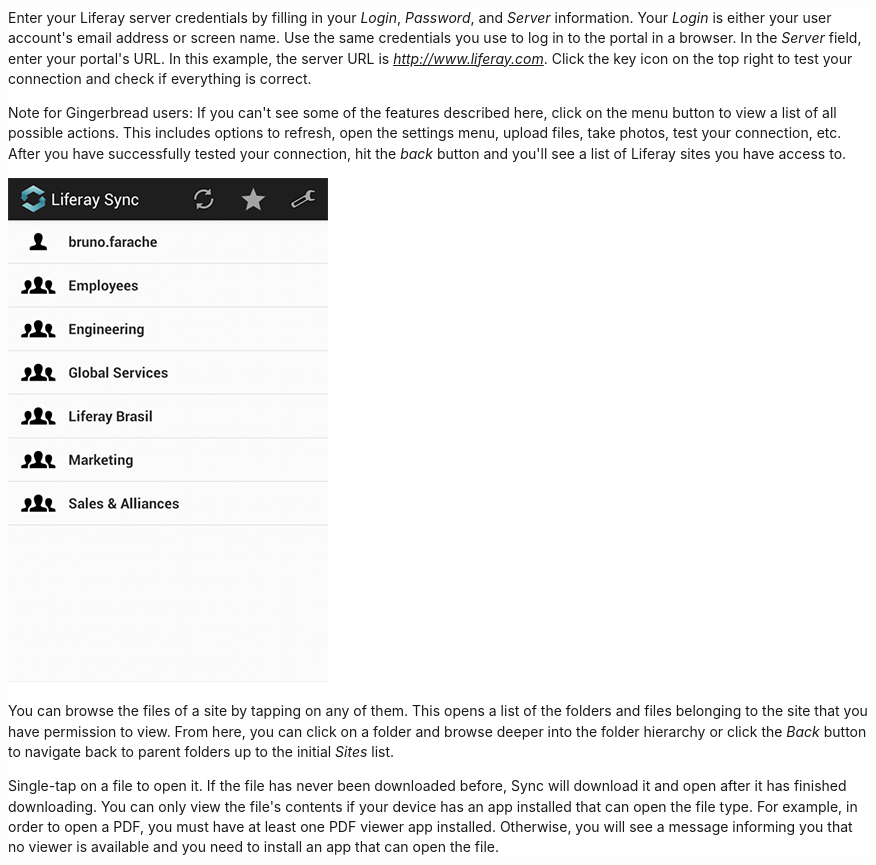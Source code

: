 Enter your Liferay server credentials by filling in your *Login*, *Password*,
and *Server* information. Your *Login* is either your user account's email
address or screen name. Use the same credentials you use to log in to the portal
in a browser. In the *Server* field, enter your portal's URL. In this example,
the server URL is *http://www.liferay.com*. Click the key icon on the top right
to test your connection and check if everything is correct.

Note for Gingerbread users: If you can't see some of the features described
here, click on the menu button to view a list of all possible actions. This
includes options to refresh, open the settings menu, upload files, take photos,
test your connection, etc. After you have successfully tested your connection,
hit the *back* button and you'll see a list of Liferay sites you have access to.

![Figure 5.31: Sites](../../images/liferay-sync-android-sites.png)

You can browse the files of a site by tapping on any of them. This opens a list
of the folders and files belonging to the site that you have permission to view.
From here, you can click on a folder and browse deeper into the folder hierarchy
or click the *Back* button to navigate back to parent folders up to the initial
*Sites* list.

Single-tap on a file to open it. If the file has never been downloaded before,
Sync will download it and open after it has finished downloading. You can only
view the file's contents if your device has an app installed that can open the
file type. For example, in order to open a PDF, you must have at least one PDF
viewer app installed. Otherwise, you will see a message informing you that no
viewer is available and you need to install an app that can open the file.
